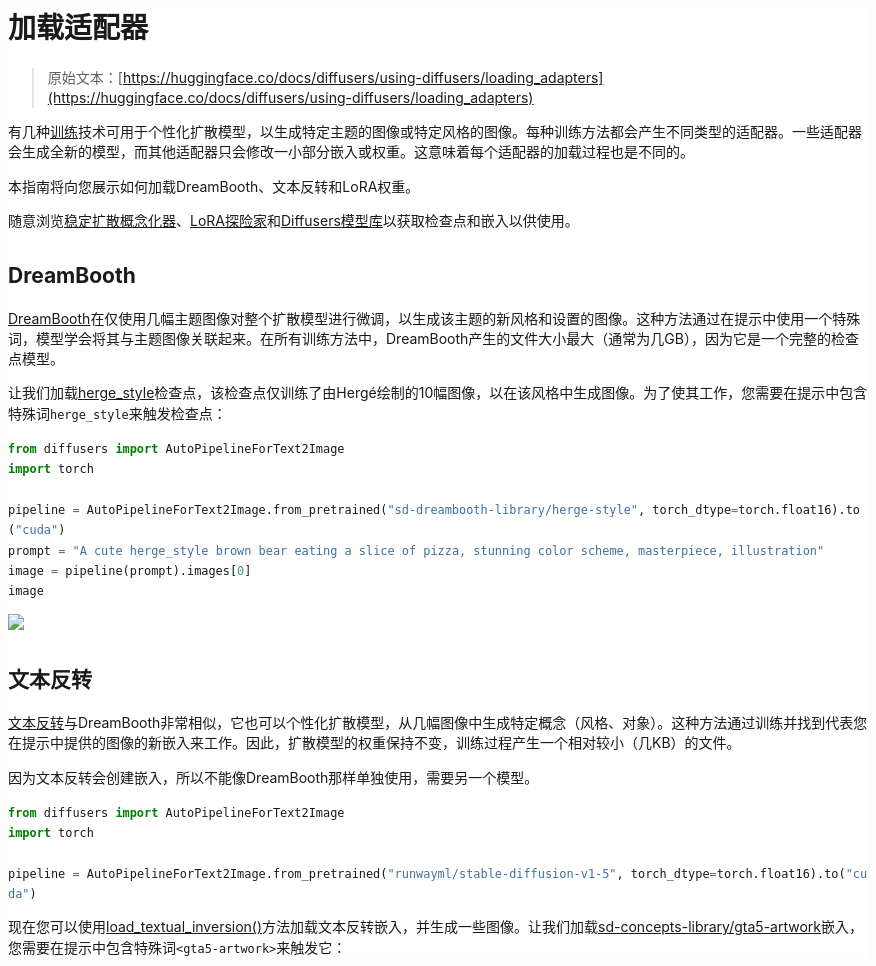 # 加载适配器

> 原始文本：[https://huggingface.co/docs/diffusers/using-diffusers/loading_adapters](https://huggingface.co/docs/diffusers/using-diffusers/loading_adapters)

有几种[训练](../training/overview)技术可用于个性化扩散模型，以生成特定主题的图像或特定风格的图像。每种训练方法都会产生不同类型的适配器。一些适配器会生成全新的模型，而其他适配器只会修改一小部分嵌入或权重。这意味着每个适配器的加载过程也是不同的。

本指南将向您展示如何加载DreamBooth、文本反转和LoRA权重。

随意浏览[稳定扩散概念化器](https://huggingface.co/spaces/sd-concepts-library/stable-diffusion-conceptualizer)、[LoRA探险家](https://huggingface.co/spaces/multimodalart/LoraTheExplorer)和[Diffusers模型库](https://huggingface.co/spaces/huggingface-projects/diffusers-gallery)以获取检查点和嵌入以供使用。

## DreamBooth

[DreamBooth](https://dreambooth.github.io/)在仅使用几幅主题图像对整个扩散模型进行微调，以生成该主题的新风格和设置的图像。这种方法通过在提示中使用一个特殊词，模型学会将其与主题图像关联起来。在所有训练方法中，DreamBooth产生的文件大小最大（通常为几GB），因为它是一个完整的检查点模型。

让我们加载[herge_style](https://huggingface.co/sd-dreambooth-library/herge-style)检查点，该检查点仅训练了由Hergé绘制的10幅图像，以在该风格中生成图像。为了使其工作，您需要在提示中包含特殊词`herge_style`来触发检查点：

```py
from diffusers import AutoPipelineForText2Image
import torch

pipeline = AutoPipelineForText2Image.from_pretrained("sd-dreambooth-library/herge-style", torch_dtype=torch.float16).to("cuda")
prompt = "A cute herge_style brown bear eating a slice of pizza, stunning color scheme, masterpiece, illustration"
image = pipeline(prompt).images[0]
image
```

![](../Images/97b7dec0aa8cde8c3b74690416b5a5ca.png)

## 文本反转

[文本反转](https://textual-inversion.github.io/)与DreamBooth非常相似，它也可以个性化扩散模型，从几幅图像中生成特定概念（风格、对象）。这种方法通过训练并找到代表您在提示中提供的图像的新嵌入来工作。因此，扩散模型的权重保持不变，训练过程产生一个相对较小（几KB）的文件。

因为文本反转会创建嵌入，所以不能像DreamBooth那样单独使用，需要另一个模型。

```py
from diffusers import AutoPipelineForText2Image
import torch

pipeline = AutoPipelineForText2Image.from_pretrained("runwayml/stable-diffusion-v1-5", torch_dtype=torch.float16).to("cuda")
```

现在您可以使用[load_textual_inversion()](/docs/diffusers/v0.26.3/en/api/loaders/textual_inversion#diffusers.loaders.TextualInversionLoaderMixin.load_textual_inversion)方法加载文本反转嵌入，并生成一些图像。让我们加载[sd-concepts-library/gta5-artwork](https://huggingface.co/sd-concepts-library/gta5-artwork)嵌入，您需要在提示中包含特殊词`<gta5-artwork>`来触发它：
